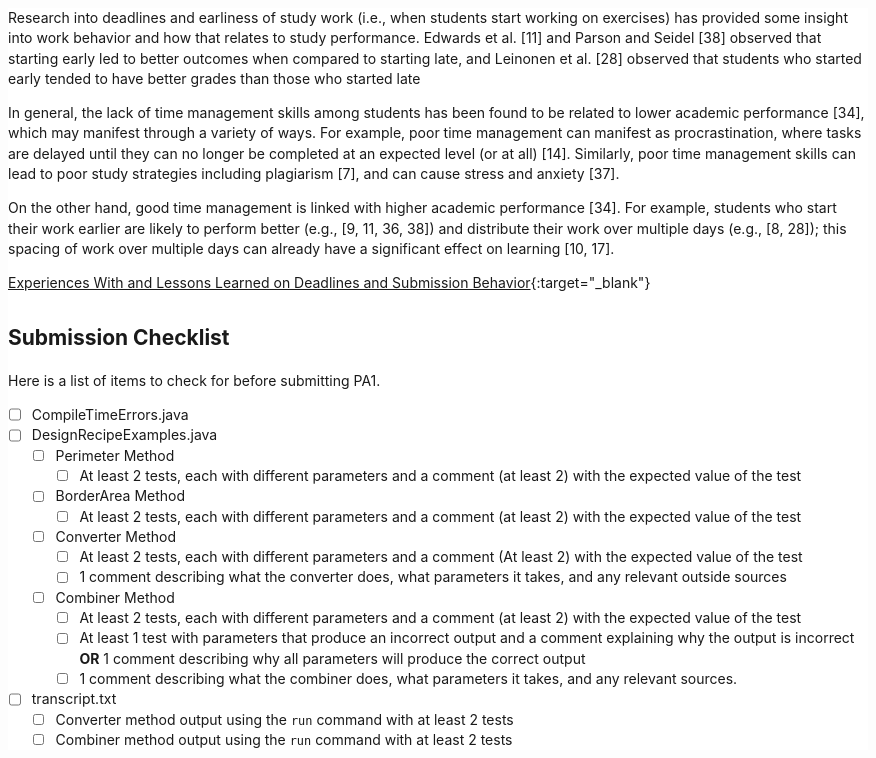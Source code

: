 Research into deadlines and earliness of study work (i.e., when
students start working on exercises) has provided some insight into
work behavior and how that relates to study performance. Edwards
et al. [11] and Parson and Seidel [38] observed that starting early led
to better outcomes when compared to starting late, and Leinonen
et al. [28] observed that students who started early tended to have
better grades than those who started late

In general, the lack of time management skills among students
has been found to be related to lower academic performance [34],
which may manifest through a variety of ways. For example, poor
time management can manifest as procrastination, where tasks are
delayed until they can no longer be completed at an expected level
(or at all) [14]. Similarly, poor time management skills can lead to
poor study strategies including plagiarism [7], and can cause stress
and anxiety [37]. 

On the other hand, good time management is linked with higher
academic performance [34]. For example, students who start their
work earlier are likely to perform better (e.g., [9, 11, 36, 38]) and
distribute their work over multiple days (e.g., [8, 28]); this spacing
of work over multiple days can already have a significant effect on
learning [10, 17].

[Experiences With and Lessons Learned on Deadlines and
Submission Behavior](https://acris.aalto.fi/ws/portalfiles/portal/94250382/Experiences_With_and_Lessons_Learned_on_Deadlines_and_Submission_Behavior.pdf){:target="_blank"}


## Submission Checklist
Here is a list of items to check for before submitting PA1.

- [ ] CompileTimeErrors.java
- [ ] DesignRecipeExamples.java
  - [ ] Perimeter Method 
    - [ ] At least 2 tests, each with different parameters and a comment (at least 2) with the expected value of the test 
  - [ ] BorderArea Method 
    - [ ] At least 2 tests, each with different parameters and a comment (at least 2) with the expected value of the test 
  - [ ] Converter Method 
    - [ ] At least 2 tests, each with different parameters and a comment (At least 2) with the expected value of the test
    - [ ] 1 comment describing what the converter does, what parameters it takes, and any relevant outside sources
  - [ ] Combiner Method 
    - [ ] At least 2 tests, each with different parameters and a comment (at least 2) with the expected value of the test 
    - [ ] At least 1 test with parameters that produce an incorrect output and a comment explaining why the output is incorrect **OR** 1 comment describing why all parameters will produce the correct output
    - [ ] 1 comment describing what the combiner does, what parameters it takes, and any relevant sources.
- [ ] transcript.txt
  - [ ] Converter method output using the `run` command with at least 2 tests
  - [ ] Combiner method output using the `run` command with at least 2 tests
